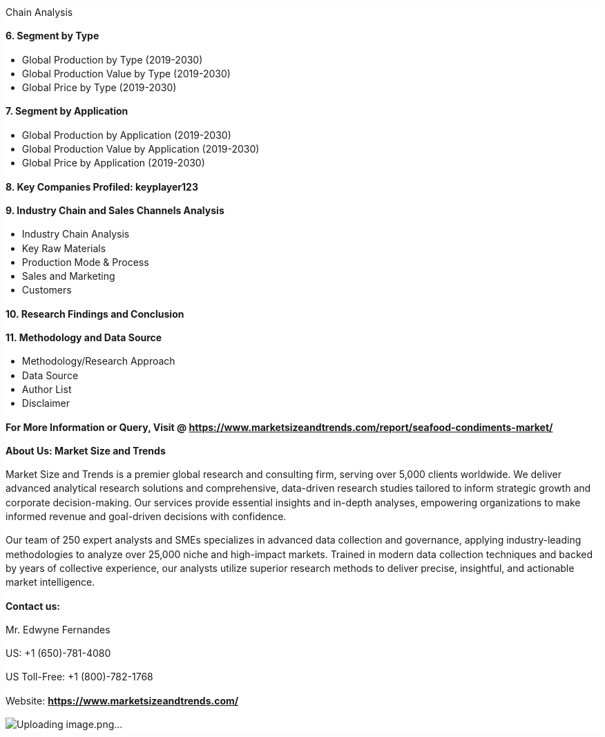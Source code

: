 Chain Analysis&nbsp;</li></ul><p><strong>6. Segment by Type</strong></p><ul><li>Global Production by Type (2019-2030)</li><li>Global Production Value by Type (2019-2030)</li><li>Global Price by Type (2019-2030)</li></ul><p><strong>7. Segment by Application</strong></p><ul><li>Global Production by Application (2019-2030)</li><li>Global Production Value by Application (2019-2030)</li><li>Global Price by Application (2019-2030)</li></ul><p><strong>8. Key Companies Profiled: keyplayer123</strong></p><p><strong>9. Industry Chain and Sales Channels Analysis</strong></p><ul><li>Industry Chain Analysis</li><li>Key Raw Materials</li><li>Production Mode &amp; Process</li><li>Sales and Marketing</li><li>Customers</li></ul><p><strong>10. Research Findings and Conclusion</strong></p><p><strong>11. Methodology and Data Source</strong></p><ul><li>Methodology/Research Approach</li><li>Data Source</li><li>Author List</li><li>Disclaimer</li></ul></p><p><strong>For More Information or Query, Visit @ <a href="https://www.marketsizeandtrends.com/report/seafood-condiments-market/">https://www.marketsizeandtrends.com/report/seafood-condiments-market/</a></strong></p><p><strong>About Us: Market Size and Trends</strong></p><p>Market Size and Trends is a premier global research and consulting firm, serving over 5,000 clients worldwide. We deliver advanced analytical research solutions and comprehensive, data-driven research studies tailored to inform strategic growth and corporate decision-making. Our services provide essential insights and in-depth analyses, empowering organizations to make informed revenue and goal-driven decisions with confidence.</p><p>Our team of 250 expert analysts and SMEs specializes in advanced data collection and governance, applying industry-leading methodologies to analyze over 25,000 niche and high-impact markets. Trained in modern data collection techniques and backed by years of collective experience, our analysts utilize superior research methods to deliver precise, insightful, and actionable market intelligence.</p><p><strong>Contact us:</strong></p><p>Mr. Edwyne Fernandes</p><p>US: +1 (650)-781-4080</p><p>US Toll-Free: +1 (800)-782-1768</p><p>Website: <strong><a href="https://www.marketsizeandtrends.com/">https://www.marketsizeandtrends.com/</a></strong></p>
![Uploading image.png…]()
